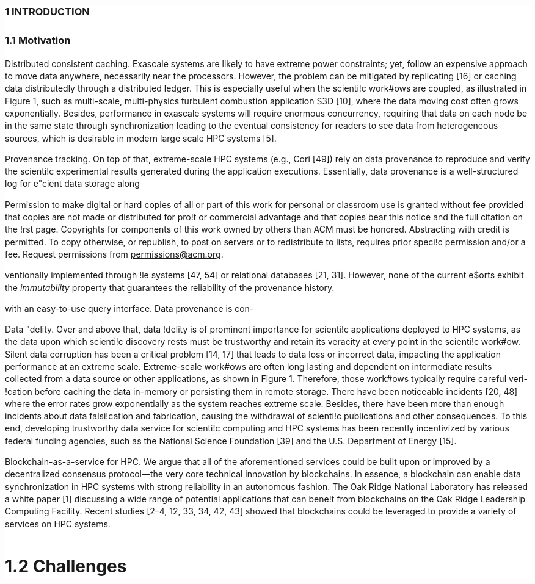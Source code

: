 ### 1 INTRODUCTION

### 1.1 Motivation

Distributed consistent caching. Exascale systems are likely to have extreme power constraints; yet, follow an expensive approach to move data anywhere, necessarily near the processors. However, the problem can be mitigated by replicating [16] or caching data distributedly through a distributed ledger. This is especially useful when the scienti!c work#ows are coupled, as illustrated in Figure 1, such as multi-scale, multi-physics turbulent combustion application S3D [10], where the data moving cost often grows exponentially. Besides, performance in exascale systems will require enormous concurrency, requiring that data on each node be in the same state through synchronization leading to the eventual consistency for readers to see data from heterogeneous sources, which is desirable in modern large scale HPC systems [5].

Provenance tracking. On top of that, extreme-scale HPC systems (e.g., Cori [49]) rely on data provenance to reproduce and verify the scienti!c experimental results generated during the application executions. Essentially, data provenance is a well-structured log for e"cient data storage along

Permission to make digital or hard copies of all or part of this work for personal or classroom use is granted without fee provided that copies are not made or distributed for pro!t or commercial advantage and that copies bear this notice and the full citation on the !rst page. Copyrights for components of this work owned by others than ACM must be honored. Abstracting with credit is permitted. To copy otherwise, or republish, to post on servers or to redistribute to lists, requires prior speci!c permission and/or a fee. Request permissions from permissions@acm.org.

ventionally implemented through !le systems [47, 54] or relational databases [21, 31]. However, none of the current e$orts exhibit the *immutability* property that guarantees the reliability of the provenance history.

with an easy-to-use query interface. Data provenance is con-

Data "delity. Over and above that, data !delity is of prominent importance for scienti!c applications deployed to HPC systems, as the data upon which scienti!c discovery rests must be trustworthy and retain its veracity at every point in the scienti!c work#ow. Silent data corruption has been a critical problem [14, 17] that leads to data loss or incorrect data, impacting the application performance at an extreme scale. Extreme-scale work#ows are often long lasting and dependent on intermediate results collected from a data source or other applications, as shown in Figure 1. Therefore, those work#ows typically require careful veri- !cation before caching the data in-memory or persisting them in remote storage. There have been noticeable incidents [20, 48] where the error rates grow exponentially as the system reaches extreme scale. Besides, there have been more than enough incidents about data falsi!cation and fabrication, causing the withdrawal of scienti!c publications and other consequences. To this end, developing trustworthy data service for scienti!c computing and HPC systems has been recently incentivized by various federal funding agencies, such as the National Science Foundation [39] and the U.S. Department of Energy [15].

Blockchain-as-a-service for HPC. We argue that all of the aforementioned services could be built upon or improved by a decentralized consensus protocol—the very core technical innovation by blockchains. In essence, a blockchain can enable data synchronization in HPC systems with strong reliability in an autonomous fashion. The Oak Ridge National Laboratory has released a white paper [1] discussing a wide range of potential applications that can bene!t from blockchains on the Oak Ridge Leadership Computing Facility. Recent studies [2–4, 12, 33, 34, 42, 43] showed that blockchains could be leveraged to provide a variety of services on HPC systems.

# 1.2 Challenges
